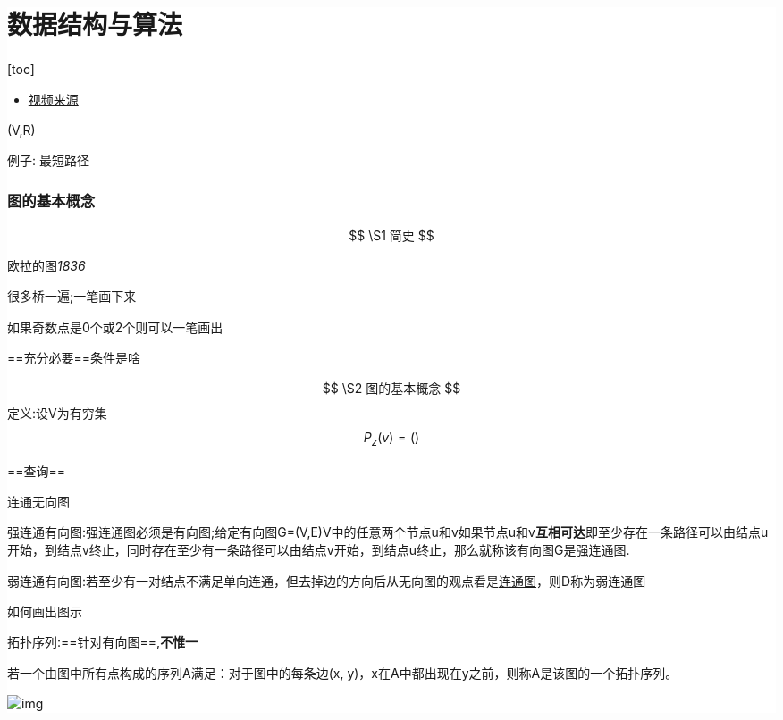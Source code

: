 









# 数据结构与算法

[toc]





- [视频来源](https://www.bilibili.com/video/BV~1~Fb411M7d9?from=search&seid=6686444567517967595)

(V,R)

 例子: 最短路径

### 图的基本概念

$$
\S1 简史
$$

欧拉的图*1836*

很多桥一遍;一笔画下来

如果奇数点是0个或2个则可以一笔画出

==充分必要==条件是啥

$$
\S2 图的基本概念
$$
定义:设V为有穷集
$$
P_{z}(v)= \left(   \right)
$$

==查询==

连通无向图

强连通有向图:强连通图必须是有向图;给定有向图G=(V,E)V中的任意两个节点u和v如果节点u和v**互相可达**即至少存在一条路径可以由结点u开始，到结点v终止，同时存在至少有一条路径可以由结点v开始，到结点u终止，那么就称该有向图G是强连通图. 

弱连通有向图:若至少有一对结点不满足单向连通，但去掉边的方向后从无向图的观点看是[连通图](https://baike.baidu.com/item/连通图)，则D称为弱连通图

如何画出图示

拓扑序列:==针对有向图==,**不惟一**

若一个由图中所有点构成的序列A满足：对于图中的每条边(x, y)，x在A中都出现在y之前，则称A是该图的一个拓扑序列。

![img](https://picb.zhimg.com/v2-3503635dc8be558890e27a13733cf51b_b.jpg)
